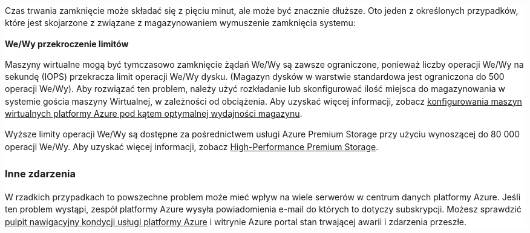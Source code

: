 Czas trwania zamknięcie może składać się z pięciu minut, ale może być znacznie dłuższe. Oto jeden z określonych przypadków, które jest skojarzone z związane z magazynowaniem wymuszenie zamknięcia systemu: 

**We/Wy przekroczenie limitów**

Maszyny wirtualne mogą być tymczasowo zamknięcie żądań We/Wy są zawsze ograniczone, ponieważ liczby operacji We/Wy na sekundę (IOPS) przekracza limit operacji We/Wy dysku. (Magazyn dysków w warstwie standardowa jest ograniczona do 500 operacji We/Wy). Aby rozwiązać ten problem, należy użyć rozkładanie lub skonfigurować ilość miejsca do magazynowania w systemie gościa maszyny Wirtualnej, w zależności od obciążenia. Aby uzyskać więcej informacji, zobacz [konfigurowania maszyn wirtualnych platformy Azure pod kątem optymalnej wydajności magazynu](http://blogs.msdn.com/b/mast/archive/2014/10/14/configuring-azure-virtual-machines-for-optimal-storage-performance.aspx).

Wyższe limity operacji We/Wy są dostępne za pośrednictwem usługi Azure Premium Storage przy użyciu wynoszącej do 80 000 operacji We/Wy. Aby uzyskać więcej informacji, zobacz [High-Performance Premium Storage](../windows/premium-storage.md).

### <a name="other-incidents"></a>Inne zdarzenia
W rzadkich przypadkach to powszechne problem może mieć wpływ na wiele serwerów w centrum danych platformy Azure. Jeśli ten problem wystąpi, zespół platformy Azure wysyła powiadomienia e-mail do których to dotyczy subskrypcji. Możesz sprawdzić [pulpit nawigacyjny kondycji usługi platformy Azure](https://azure.microsoft.com/status/) i witrynie Azure portal stan trwającej awarii i zdarzenia przeszłe.
